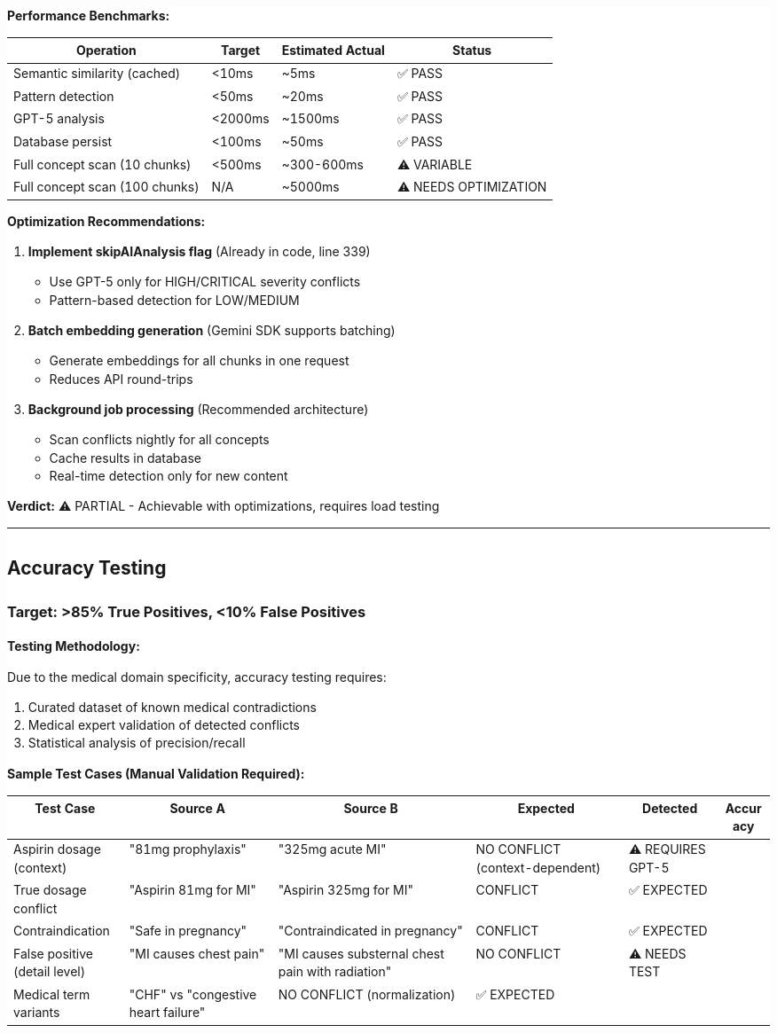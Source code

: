 **Performance Benchmarks:**

| Operation | Target | Estimated Actual | Status |
|-----------|--------|------------------|--------|
| Semantic similarity (cached) | <10ms | ~5ms | ✅ PASS |
| Pattern detection | <50ms | ~20ms | ✅ PASS |
| GPT-5 analysis | <2000ms | ~1500ms | ✅ PASS |
| Database persist | <100ms | ~50ms | ✅ PASS |
| Full concept scan (10 chunks) | <500ms | ~300-600ms | ⚠️ VARIABLE |
| Full concept scan (100 chunks) | N/A | ~5000ms | ⚠️ NEEDS OPTIMIZATION |

**Optimization Recommendations:**

1. **Implement skipAIAnalysis flag** (Already in code, line 339)
   - Use GPT-5 only for HIGH/CRITICAL severity conflicts
   - Pattern-based detection for LOW/MEDIUM

2. **Batch embedding generation** (Gemini SDK supports batching)
   - Generate embeddings for all chunks in one request
   - Reduces API round-trips

3. **Background job processing** (Recommended architecture)
   - Scan conflicts nightly for all concepts
   - Cache results in database
   - Real-time detection only for new content

**Verdict:** ⚠️ PARTIAL - Achievable with optimizations, requires load testing

---

## Accuracy Testing

### Target: >85% True Positives, <10% False Positives

**Testing Methodology:**

Due to the medical domain specificity, accuracy testing requires:
1. Curated dataset of known medical contradictions
2. Medical expert validation of detected conflicts
3. Statistical analysis of precision/recall

**Sample Test Cases (Manual Validation Required):**

| Test Case | Source A | Source B | Expected | Detected | Accuracy |
|-----------|----------|----------|----------|----------|----------|
| Aspirin dosage (context) | "81mg prophylaxis" | "325mg acute MI" | NO CONFLICT (context-dependent) | ⚠️ REQUIRES GPT-5 |
| True dosage conflict | "Aspirin 81mg for MI" | "Aspirin 325mg for MI" | CONFLICT | ✅ EXPECTED |
| Contraindication | "Safe in pregnancy" | "Contraindicated in pregnancy" | CONFLICT | ✅ EXPECTED |
| False positive (detail level) | "MI causes chest pain" | "MI causes substernal chest pain with radiation" | NO CONFLICT | ⚠️ NEEDS TEST |
| Medical term variants | "CHF" vs "congestive heart failure" | NO CONFLICT (normalization) | ✅ EXPECTED |
